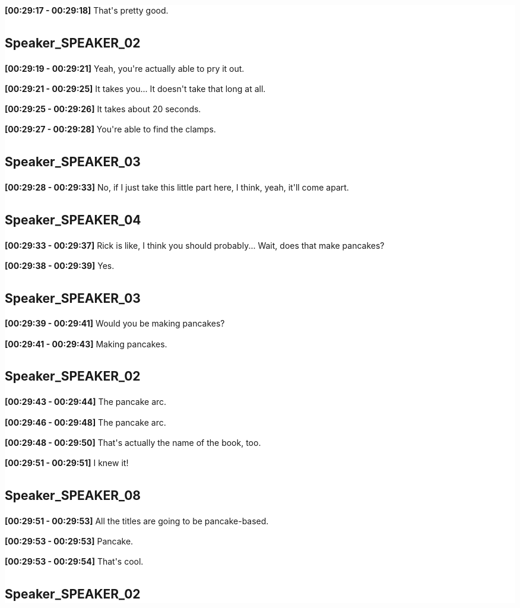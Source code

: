 **[00:29:17 - 00:29:18]** That's pretty good.


## Speaker_SPEAKER_02

**[00:29:19 - 00:29:21]** Yeah, you're actually able to pry it out.

**[00:29:21 - 00:29:25]** It takes you... It doesn't take that long at all.

**[00:29:25 - 00:29:26]** It takes about 20 seconds.

**[00:29:27 - 00:29:28]** You're able to find the clamps.


## Speaker_SPEAKER_03

**[00:29:28 - 00:29:33]** No, if I just take this little part here, I think, yeah, it'll come apart.


## Speaker_SPEAKER_04

**[00:29:33 - 00:29:37]** Rick is like, I think you should probably... Wait, does that make pancakes?

**[00:29:38 - 00:29:39]** Yes.


## Speaker_SPEAKER_03

**[00:29:39 - 00:29:41]** Would you be making pancakes?

**[00:29:41 - 00:29:43]** Making pancakes.


## Speaker_SPEAKER_02

**[00:29:43 - 00:29:44]** The pancake arc.

**[00:29:46 - 00:29:48]** The pancake arc.

**[00:29:48 - 00:29:50]** That's actually the name of the book, too.

**[00:29:51 - 00:29:51]** I knew it!


## Speaker_SPEAKER_08

**[00:29:51 - 00:29:53]** All the titles are going to be pancake-based.

**[00:29:53 - 00:29:53]** Pancake.

**[00:29:53 - 00:29:54]** That's cool.


## Speaker_SPEAKER_02
